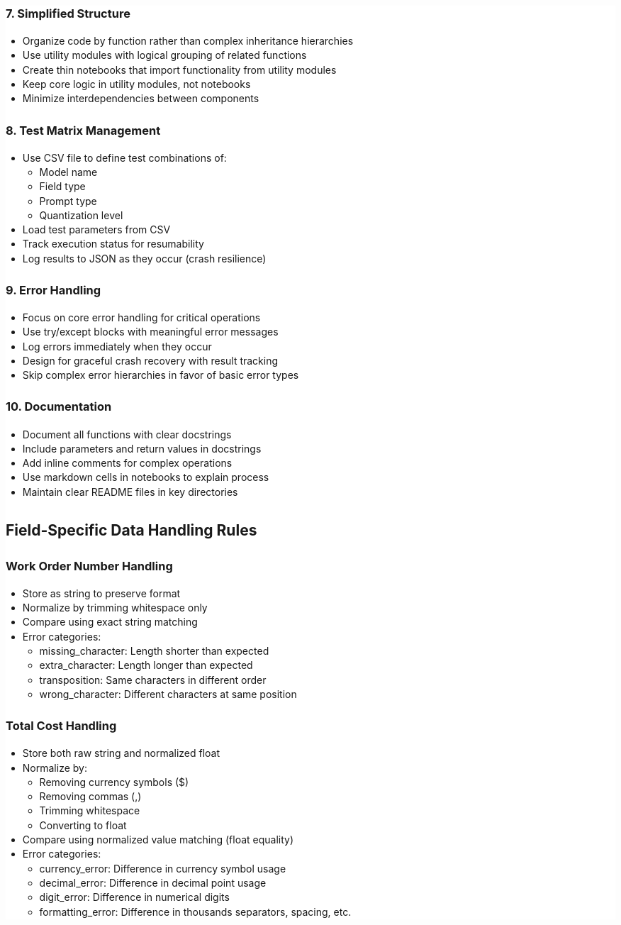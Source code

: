 ### 7. Simplified Structure
- Organize code by function rather than complex inheritance hierarchies
- Use utility modules with logical grouping of related functions
- Create thin notebooks that import functionality from utility modules
- Keep core logic in utility modules, not notebooks
- Minimize interdependencies between components

### 8. Test Matrix Management
- Use CSV file to define test combinations of:
  - Model name
  - Field type
  - Prompt type
  - Quantization level
- Load test parameters from CSV
- Track execution status for resumability
- Log results to JSON as they occur (crash resilience)

### 9. Error Handling
- Focus on core error handling for critical operations
- Use try/except blocks with meaningful error messages
- Log errors immediately when they occur
- Design for graceful crash recovery with result tracking
- Skip complex error hierarchies in favor of basic error types

### 10. Documentation
- Document all functions with clear docstrings
- Include parameters and return values in docstrings
- Add inline comments for complex operations
- Use markdown cells in notebooks to explain process
- Maintain clear README files in key directories

## Field-Specific Data Handling Rules

### Work Order Number Handling
- Store as string to preserve format
- Normalize by trimming whitespace only
- Compare using exact string matching
- Error categories:
  - missing_character: Length shorter than expected
  - extra_character: Length longer than expected
  - transposition: Same characters in different order
  - wrong_character: Different characters at same position

### Total Cost Handling
- Store both raw string and normalized float
- Normalize by:
  - Removing currency symbols ($)
  - Removing commas (,)
  - Trimming whitespace
  - Converting to float
- Compare using normalized value matching (float equality)
- Error categories:
  - currency_error: Difference in currency symbol usage
  - decimal_error: Difference in decimal point usage
  - digit_error: Difference in numerical digits
  - formatting_error: Difference in thousands separators, spacing, etc.
